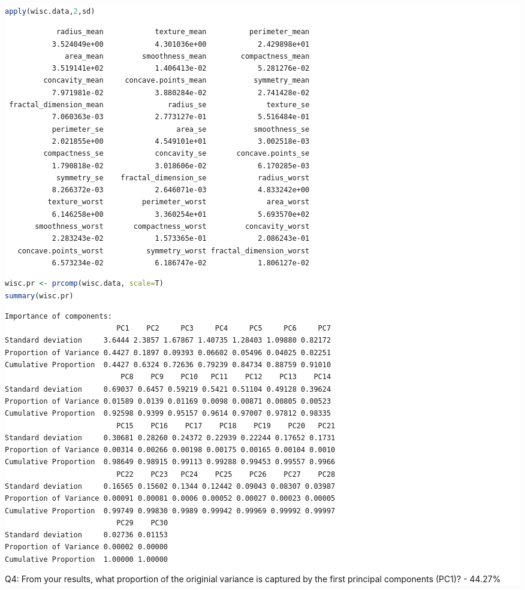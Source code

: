 ``` r
apply(wisc.data,2,sd)
```

                radius_mean            texture_mean          perimeter_mean 
               3.524049e+00            4.301036e+00            2.429898e+01 
                  area_mean         smoothness_mean        compactness_mean 
               3.519141e+02            1.406413e-02            5.281276e-02 
             concavity_mean     concave.points_mean           symmetry_mean 
               7.971981e-02            3.880284e-02            2.741428e-02 
     fractal_dimension_mean               radius_se              texture_se 
               7.060363e-03            2.773127e-01            5.516484e-01 
               perimeter_se                 area_se           smoothness_se 
               2.021855e+00            4.549101e+01            3.002518e-03 
             compactness_se            concavity_se       concave.points_se 
               1.790818e-02            3.018606e-02            6.170285e-03 
                symmetry_se    fractal_dimension_se            radius_worst 
               8.266372e-03            2.646071e-03            4.833242e+00 
              texture_worst         perimeter_worst              area_worst 
               6.146258e+00            3.360254e+01            5.693570e+02 
           smoothness_worst       compactness_worst         concavity_worst 
               2.283243e-02            1.573365e-01            2.086243e-01 
       concave.points_worst          symmetry_worst fractal_dimension_worst 
               6.573234e-02            6.186747e-02            1.806127e-02 

``` r
wisc.pr <- prcomp(wisc.data, scale=T)
summary(wisc.pr)
```

    Importance of components:
                              PC1    PC2     PC3     PC4     PC5     PC6     PC7
    Standard deviation     3.6444 2.3857 1.67867 1.40735 1.28403 1.09880 0.82172
    Proportion of Variance 0.4427 0.1897 0.09393 0.06602 0.05496 0.04025 0.02251
    Cumulative Proportion  0.4427 0.6324 0.72636 0.79239 0.84734 0.88759 0.91010
                               PC8    PC9    PC10   PC11    PC12    PC13    PC14
    Standard deviation     0.69037 0.6457 0.59219 0.5421 0.51104 0.49128 0.39624
    Proportion of Variance 0.01589 0.0139 0.01169 0.0098 0.00871 0.00805 0.00523
    Cumulative Proportion  0.92598 0.9399 0.95157 0.9614 0.97007 0.97812 0.98335
                              PC15    PC16    PC17    PC18    PC19    PC20   PC21
    Standard deviation     0.30681 0.28260 0.24372 0.22939 0.22244 0.17652 0.1731
    Proportion of Variance 0.00314 0.00266 0.00198 0.00175 0.00165 0.00104 0.0010
    Cumulative Proportion  0.98649 0.98915 0.99113 0.99288 0.99453 0.99557 0.9966
                              PC22    PC23   PC24    PC25    PC26    PC27    PC28
    Standard deviation     0.16565 0.15602 0.1344 0.12442 0.09043 0.08307 0.03987
    Proportion of Variance 0.00091 0.00081 0.0006 0.00052 0.00027 0.00023 0.00005
    Cumulative Proportion  0.99749 0.99830 0.9989 0.99942 0.99969 0.99992 0.99997
                              PC29    PC30
    Standard deviation     0.02736 0.01153
    Proportion of Variance 0.00002 0.00000
    Cumulative Proportion  1.00000 1.00000

Q4: From your results, what proportion of the originial variance is
captured by the first principal components (PC1)? - 44.27%
